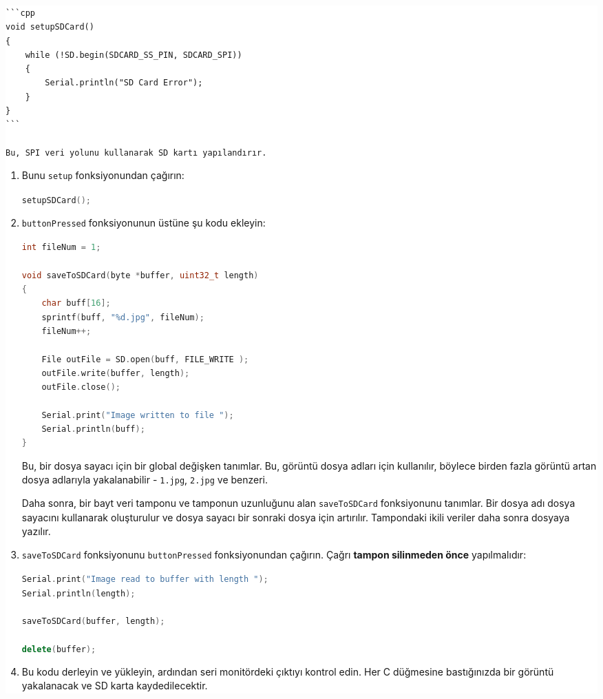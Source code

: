     ```cpp
    void setupSDCard()
    {
        while (!SD.begin(SDCARD_SS_PIN, SDCARD_SPI))
        {
            Serial.println("SD Card Error");
        }
    }
    ```

    Bu, SPI veri yolunu kullanarak SD kartı yapılandırır.

1. Bunu `setup` fonksiyonundan çağırın:

    ```cpp
    setupSDCard();
    ```

1. `buttonPressed` fonksiyonunun üstüne şu kodu ekleyin:

    ```cpp
    int fileNum = 1;

    void saveToSDCard(byte *buffer, uint32_t length)
    {
        char buff[16];
        sprintf(buff, "%d.jpg", fileNum);
        fileNum++;
    
        File outFile = SD.open(buff, FILE_WRITE );
        outFile.write(buffer, length);
        outFile.close();

        Serial.print("Image written to file ");
        Serial.println(buff);
    }
    ```

    Bu, bir dosya sayacı için bir global değişken tanımlar. Bu, görüntü dosya adları için kullanılır, böylece birden fazla görüntü artan dosya adlarıyla yakalanabilir - `1.jpg`, `2.jpg` ve benzeri.

    Daha sonra, bir bayt veri tamponu ve tamponun uzunluğunu alan `saveToSDCard` fonksiyonunu tanımlar. Bir dosya adı dosya sayacını kullanarak oluşturulur ve dosya sayacı bir sonraki dosya için artırılır. Tampondaki ikili veriler daha sonra dosyaya yazılır.

1. `saveToSDCard` fonksiyonunu `buttonPressed` fonksiyonundan çağırın. Çağrı **tampon silinmeden önce** yapılmalıdır:

    ```cpp
    Serial.print("Image read to buffer with length ");
    Serial.println(length);

    saveToSDCard(buffer, length);
    
    delete(buffer);
    ```

1. Bu kodu derleyin ve yükleyin, ardından seri monitördeki çıktıyı kontrol edin. Her C düğmesine bastığınızda bir görüntü yakalanacak ve SD karta kaydedilecektir.
